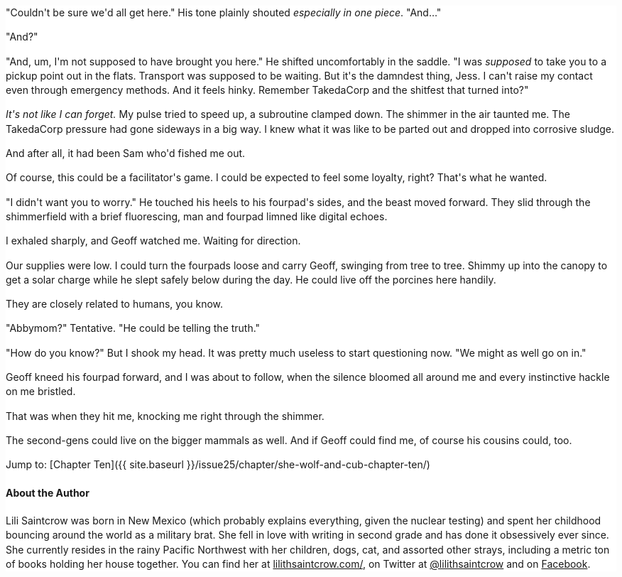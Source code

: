 "Couldn't be sure we'd all get here." His tone plainly shouted _especially in one piece_. "And…"

"And?"

"And, um, I'm not supposed to have brought you here." He shifted uncomfortably in the saddle. "I was _supposed_ to take you to a pickup point out in the flats. Transport was supposed to be waiting. But it's the damndest thing, Jess. I can't raise my contact even through emergency methods. And it feels hinky. Remember TakedaCorp and the shitfest that turned into?"

_It's not like I can forget._ My pulse tried to speed up, a subroutine clamped down. The shimmer in the air taunted me. The TakedaCorp pressure had gone sideways in a big way. I knew what it was like to be parted out and dropped into corrosive sludge.

And after all, it had been Sam who'd fished me out.

Of course, this could be a facilitator's game. I could be expected to feel some loyalty, right? That's what he wanted.

"I didn't want you to worry." He touched his heels to his fourpad's sides, and the beast moved forward. They slid through the shimmerfield with a brief fluorescing, man and fourpad limned like digital echoes.

I exhaled sharply, and Geoff watched me. Waiting for direction.

Our supplies were low. I could turn the fourpads loose and carry Geoff, swinging from tree to tree. Shimmy up into the canopy to get a solar charge while he slept safely below during the day. He could live off the porcines here handily.

They are closely related to humans, you know.

"Abbymom?" Tentative. "He could be telling the truth."

"How do you know?" But I shook my head. It was pretty much useless to start questioning now. "We might as well go on in."

Geoff kneed his fourpad forward, and I was about to follow, when the silence bloomed all around me and every instinctive hackle on me bristled.

That was when they hit me, knocking me right through the shimmer.

The second-gens could live on the bigger mammals as well. And if Geoff could find me, of course his cousins could, too.

Jump to: [Chapter Ten]({{ site.baseurl }}/issue25/chapter/she-wolf-and-cub-chapter-ten/)

#### About the Author

Lili Saintcrow was born in New Mexico (which probably explains everything, given the nuclear testing) and spent her childhood bouncing around the world as a military brat. She fell in love with writing in second grade and has done it obsessively ever since. She currently resides in the rainy Pacific Northwest with her children, dogs, cat, and assorted other strays, including a metric ton of books holding her house together. You can find her at [lilithsaintcrow.com/](http://www.lilithsaintcrow.com/), on Twitter at [@lilithsaintcrow](https://twitter.com/lilithsaintcrow) and on [Facebook](https://www.facebook.com/pages/Lilith-Saintcrow/172118402032).
